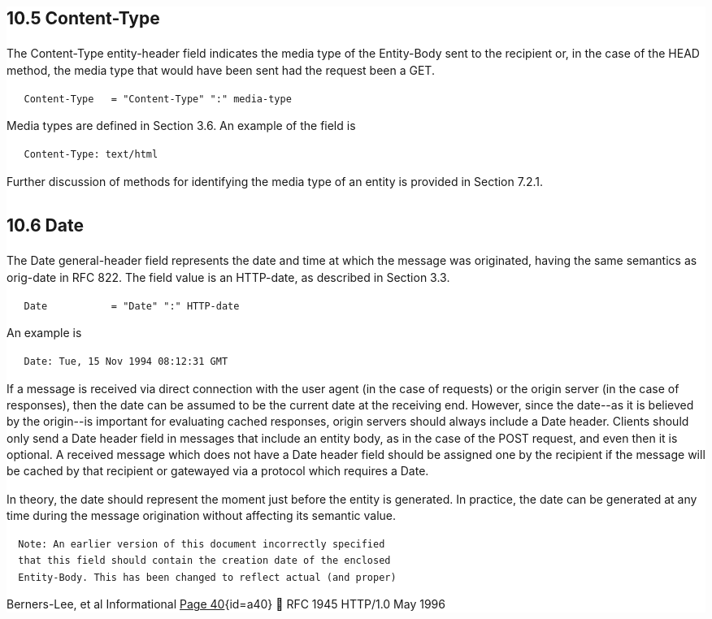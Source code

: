 
10.5  Content-Type
--------------------------------------------------------


   The Content-Type entity-header field indicates the media type of the
   Entity-Body sent to the recipient or, in the case of the HEAD method,
   the media type that would have been sent had the request been a GET.

       Content-Type   = "Content-Type" ":" media-type

   Media types are defined in Section 3.6. An example of the field is

       Content-Type: text/html

   Further discussion of methods for identifying the media type of an
   entity is provided in Section 7.2.1.

10.6  Date
--------------------------------------------------------


   The Date general-header field represents the date and time at which
   the message was originated, having the same semantics as orig-date in
   RFC 822. The field value is an HTTP-date, as described in Section
   3.3.

       Date           = "Date" ":" HTTP-date

   An example is

       Date: Tue, 15 Nov 1994 08:12:31 GMT

   If a message is received via direct connection with the user agent
   (in the case of requests) or the origin server (in the case of
   responses), then the date can be assumed to be the current date at
   the receiving end. However, since the date--as it is believed by the
   origin--is important for evaluating cached responses, origin servers
   should always include a Date header. Clients should only send a Date
   header field in messages that include an entity body, as in the case
   of the POST request, and even then it is optional. A received message
   which does not have a Date header field should be assigned one by the
   recipient if the message will be cached by that recipient or
   gatewayed via a protocol which requires a Date.

   In theory, the date should represent the moment just before the
   entity is generated. In practice, the date can be generated at any
   time during the message origination without affecting its semantic
   value.

      Note: An earlier version of this document incorrectly specified
      that this field should contain the creation date of the enclosed
      Entity-Body. This has been changed to reflect actual (and proper)



Berners-Lee, et al           Informational               [Page 40](#atoc){id=a40}

RFC 1945                        HTTP/1.0                        May 1996
